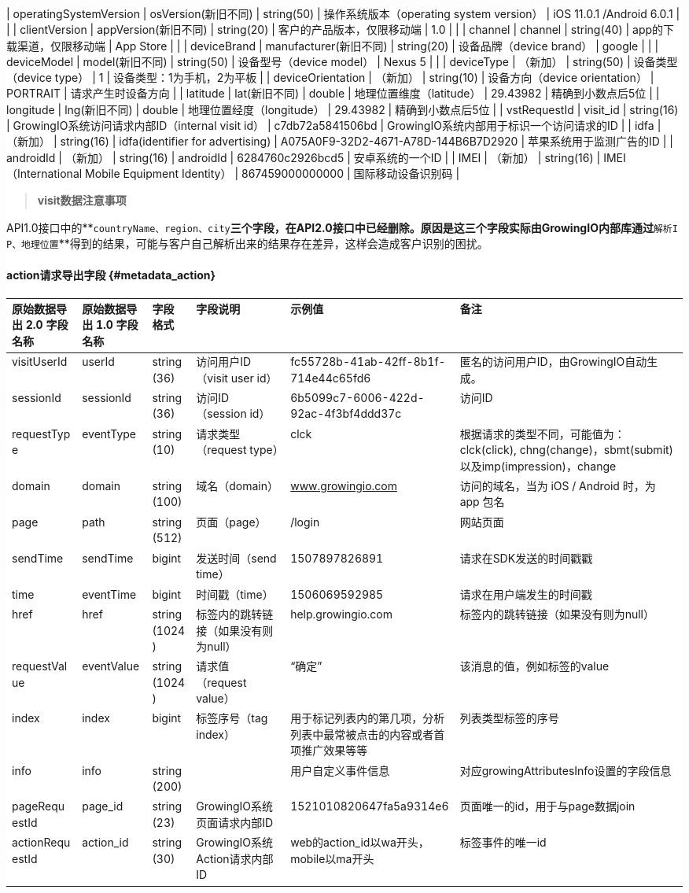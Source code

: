| operatingSystemVersion | osVersion\(新旧不同\) | string\(50\) | 操作系统版本（operating system version） | iOS 11.0.1 /Android 6.0.1 |  |
| clientVersion | appVersion\(新旧不同\) | string\(20\) | 客户的产品版本，仅限移动端 | 1.0 |  |
| channel | channel | string\(40\) | app的下载渠道，仅限移动端 | App Store |  |
| deviceBrand | manufacturer\(新旧不同\) | string\(20\) | 设备品牌（device brand） | google |  |
| deviceModel | model\(新旧不同\) | string\(50\) | 设备型号（device model） | Nexus 5 |  |
| deviceType | （新加） | string\(50\) | 设备类型（device type） | 1 | 设备类型：1为手机，2为平板 |
| deviceOrientation | （新加） | string\(10\) | 设备方向（device orientation） | PORTRAIT | 请求产生时设备方向 |
| latitude | lat\(新旧不同\) | double | 地理位置维度（latitude） | 29.43982 | 精确到小数点后5位 |
| longitude | lng\(新旧不同\) | double | 地理位置经度（longitude） | 29.43982 | 精确到小数点后5位 |
| vstRequestId | visit\_id | string\(16\) | GrowingIO系统访问请求内部ID（internal visit id） | c7db72a5841506bd | GrowingIO系统内部用于标识一个访问请求的ID |
| idfa | （新加） | string\(16\) | idfa\(identifier for advertising\) | A075A0F9-32D2-4671-A78D-144B6B7D2920 | 苹果系统用于监测广告的ID |
| androidId | （新加） | string\(16\) | androidId | 6284760c2926bcd5 | 安卓系统的一个ID |
| IMEI | （新加） | string\(16\) | IMEI（International Mobile Equipment Identity） | 867459000000000 | 国际移动设备识别码 |

> **visit数据注意事项**

API1.0接口中的**`countryName、region、city`**三个字段，在API2.0接口中已经删除。原因是这三个字段实际由GrowingIO内部库通过**`解析IP、地理位置`**得到的结果，可能与客户自己解析出来的结果存在差异，这样会造成客户识别的困扰。

#### action请求导出字段 {#metadata_action}

| 原始数据导出 2.0 字段名称 | 原始数据导出 1.0 字段名称 | 字段格式 | 字段说明 | 示例值 | 备注 |
| :--- | :--- | :--- | :--- | :--- | :--- |
| visitUserId | userId | string\(36\) | 访问用户ID（visit user id） | fc55728b-41ab-42ff-8b1f-714e44c65fd6 | 匿名的访问用户ID，由GrowingIO自动生成。 |
| sessionId | sessionId | string\(36\) | 访问ID（session id） | 6b5099c7-6006-422d-92ac-4f3bf4ddd37c | 访问ID |
| requestType | eventType | string\(10\) | 请求类型（request type） | clck | 根据请求的类型不同，可能值为：clck\(click\), chng\(change\)，sbmt\(submit\)以及imp\(impression\)，change |
| domain | domain | string\(100\) | 域名（domain） | www.growingio.com | 访问的域名，当为 iOS / Android 时，为 app 包名 |
| page | path | string\(512\) | 页面（page） | /login | 网站页面 |
| sendTime | sendTime | bigint | 发送时间（send time） | 1507897826891 | 请求在SDK发送的时间戳戳 |
| time | eventTime | bigint | 时间戳（time） | 1506069592985 | 请求在用户端发生的时间戳 |
| href | href | string\(1024\) | 标签内的跳转链接（如果没有则为null） | help.growingio.com | 标签内的跳转链接（如果没有则为null） |
| requestValue | eventValue | string\(1024\) | 请求值（request value） | “确定” | 该消息的值，例如标签的value |
| index | index | bigint | 标签序号（tag index） | 用于标记列表内的第几项，分析列表中最常被点击的内容或者首项推广效果等等 | 列表类型标签的序号 |
| info | info | string\(200\) |  | 用户自定义事件信息 | 对应growingAttributesInfo设置的字段信息 |
| pageRequestId | page\_id | string\(23\) | GrowingIO系统页面请求内部ID | 1521010820647fa5a9314e6 | 页面唯一的id，用于与page数据join |
| actionRequestId | action\_id | string\(30\) | GrowingIO系统Action请求内部ID | web的action\_id以wa开头，mobile以ma开头 | 标签事件的唯一id |
